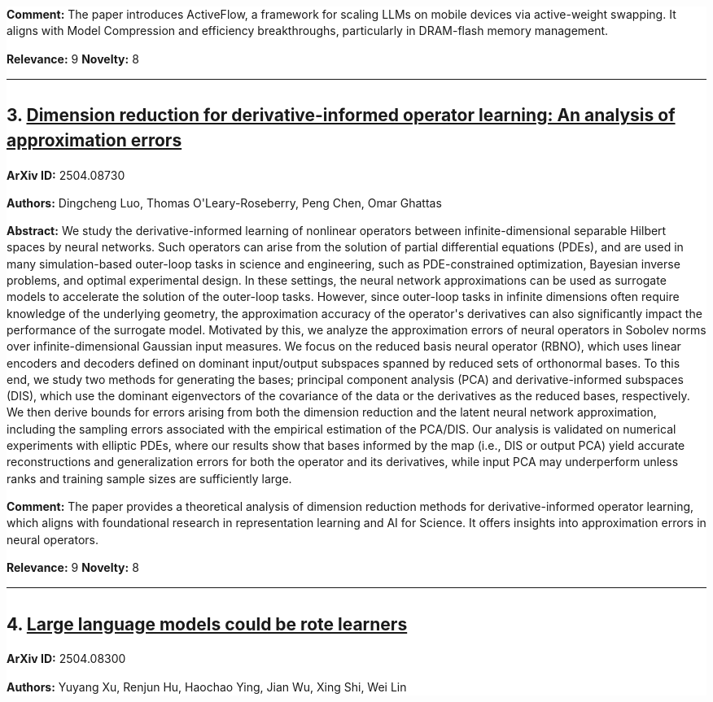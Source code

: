 **Comment:** The paper introduces ActiveFlow, a framework for scaling LLMs on mobile devices via active-weight swapping. It aligns with Model Compression and efficiency breakthroughs, particularly in DRAM-flash memory management.

**Relevance:** 9
**Novelty:** 8

---

## 3. [Dimension reduction for derivative-informed operator learning: An analysis of approximation errors](https://arxiv.org/abs/2504.08730) <a id="link3"></a>

**ArXiv ID:** 2504.08730

**Authors:** Dingcheng Luo, Thomas O'Leary-Roseberry, Peng Chen, Omar Ghattas

**Abstract:** We study the derivative-informed learning of nonlinear operators between infinite-dimensional separable Hilbert spaces by neural networks. Such operators can arise from the solution of partial differential equations (PDEs), and are used in many simulation-based outer-loop tasks in science and engineering, such as PDE-constrained optimization, Bayesian inverse problems, and optimal experimental design. In these settings, the neural network approximations can be used as surrogate models to accelerate the solution of the outer-loop tasks. However, since outer-loop tasks in infinite dimensions often require knowledge of the underlying geometry, the approximation accuracy of the operator's derivatives can also significantly impact the performance of the surrogate model. Motivated by this, we analyze the approximation errors of neural operators in Sobolev norms over infinite-dimensional Gaussian input measures. We focus on the reduced basis neural operator (RBNO), which uses linear encoders and decoders defined on dominant input/output subspaces spanned by reduced sets of orthonormal bases. To this end, we study two methods for generating the bases; principal component analysis (PCA) and derivative-informed subspaces (DIS), which use the dominant eigenvectors of the covariance of the data or the derivatives as the reduced bases, respectively. We then derive bounds for errors arising from both the dimension reduction and the latent neural network approximation, including the sampling errors associated with the empirical estimation of the PCA/DIS. Our analysis is validated on numerical experiments with elliptic PDEs, where our results show that bases informed by the map (i.e., DIS or output PCA) yield accurate reconstructions and generalization errors for both the operator and its derivatives, while input PCA may underperform unless ranks and training sample sizes are sufficiently large.

**Comment:** The paper provides a theoretical analysis of dimension reduction methods for derivative-informed operator learning, which aligns with foundational research in representation learning and AI for Science. It offers insights into approximation errors in neural operators.

**Relevance:** 9
**Novelty:** 8

---

## 4. [Large language models could be rote learners](https://arxiv.org/abs/2504.08300) <a id="link4"></a>

**ArXiv ID:** 2504.08300

**Authors:** Yuyang Xu, Renjun Hu, Haochao Ying, Jian Wu, Xing Shi, Wei Lin
